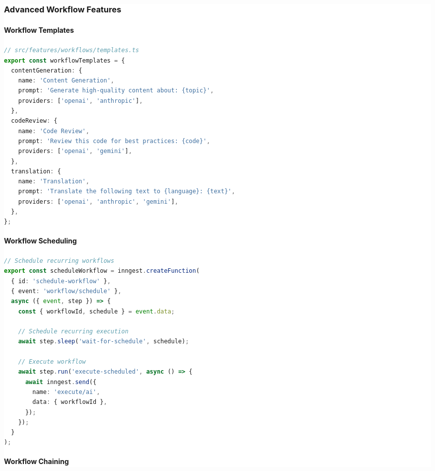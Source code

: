 ```typescript
```

### Advanced Workflow Features

#### Workflow Templates

```typescript
// src/features/workflows/templates.ts
export const workflowTemplates = {
  contentGeneration: {
    name: 'Content Generation',
    prompt: 'Generate high-quality content about: {topic}',
    providers: ['openai', 'anthropic'],
  },
  codeReview: {
    name: 'Code Review',
    prompt: 'Review this code for best practices: {code}',
    providers: ['openai', 'gemini'],
  },
  translation: {
    name: 'Translation',
    prompt: 'Translate the following text to {language}: {text}',
    providers: ['openai', 'anthropic', 'gemini'],
  },
};
```

#### Workflow Scheduling

```typescript
// Schedule recurring workflows
export const scheduleWorkflow = inngest.createFunction(
  { id: 'schedule-workflow' },
  { event: 'workflow/schedule' },
  async ({ event, step }) => {
    const { workflowId, schedule } = event.data;
    
    // Schedule recurring execution
    await step.sleep('wait-for-schedule', schedule);
    
    // Execute workflow
    await step.run('execute-scheduled', async () => {
      await inngest.send({
        name: 'execute/ai',
        data: { workflowId },
      });
    });
  }
);
```

#### Workflow Chaining
